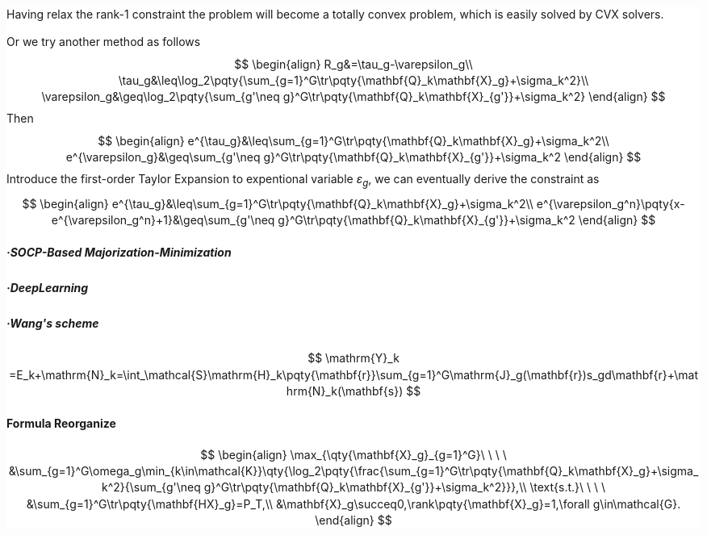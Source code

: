 
Having relax the rank-1 constraint the problem will become a totally convex problem, which is easily solved by CVX solvers.



Or we try another method as follows
$$
\begin{align}
R_g&=\tau_g-\varepsilon_g\\
\tau_g&\leq\log_2\pqty{\sum_{g=1}^G\tr\pqty{\mathbf{Q}_k\mathbf{X}_g}+\sigma_k^2}\\
\varepsilon_g&\geq\log_2\pqty{\sum_{g'\neq g}^G\tr\pqty{\mathbf{Q}_k\mathbf{X}_{g'}}+\sigma_k^2}
\end{align}
$$
Then
$$
\begin{align}
e^{\tau_g}&\leq\sum_{g=1}^G\tr\pqty{\mathbf{Q}_k\mathbf{X}_g}+\sigma_k^2\\
e^{\varepsilon_g}&\geq\sum_{g'\neq g}^G\tr\pqty{\mathbf{Q}_k\mathbf{X}_{g'}}+\sigma_k^2
\end{align}
$$
Introduce the first-order Taylor Expansion to expentional variable $\varepsilon_g$, we can eventually derive the constraint as
$$
\begin{align}
e^{\tau_g}&\leq\sum_{g=1}^G\tr\pqty{\mathbf{Q}_k\mathbf{X}_g}+\sigma_k^2\\
e^{\varepsilon_g^n}\pqty{x-e^{\varepsilon_g^n}+1}&\geq\sum_{g'\neq g}^G\tr\pqty{\mathbf{Q}_k\mathbf{X}_{g'}}+\sigma_k^2
\end{align}
$$




##### ·SOCP-Based Majorization-Minimization

##### ·DeepLearning

##### ·Wang's scheme







$$
\mathrm{Y}_k
=E_k+\mathrm{N}_k=\int_\mathcal{S}\mathrm{H}_k\pqty{\mathbf{r}}\sum_{g=1}^G\mathrm{J}_g(\mathbf{r})s_gd\mathbf{r}+\mathrm{N}_k(\mathbf{s})
$$

#### Formula Reorganize

$$
\begin{align}
\max_{\qty{\mathbf{X}_g}_{g=1}^G}\ \ \ \ &\sum_{g=1}^G\omega_g\min_{k\in\mathcal{K}}\qty{\log_2\pqty{\frac{\sum_{g=1}^G\tr\pqty{\mathbf{Q}_k\mathbf{X}_g}+\sigma_k^2}{\sum_{g'\neq g}^G\tr\pqty{\mathbf{Q}_k\mathbf{X}_{g'}}+\sigma_k^2}}},\\
\text{s.t.}\ \ \ \ 
&\sum_{g=1}^G\tr\pqty{\mathbf{HX}_g}=P_T,\\
&\mathbf{X}_g\succeq0,\rank\pqty{\mathbf{X}_g}=1,\forall g\in\mathcal{G}.
\end{align}
$$
